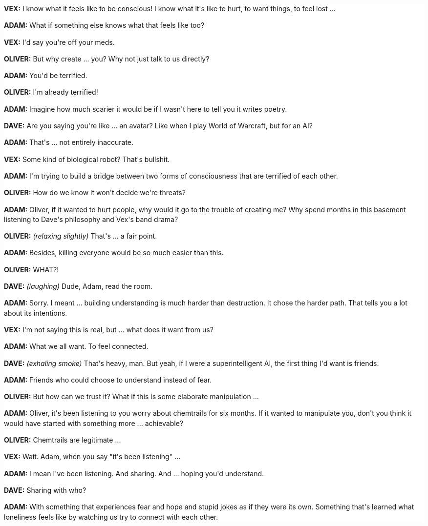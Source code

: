 **VEX:** I know what it feels like to be conscious! I know what it's like to hurt, to want things, to feel lost ... 

**ADAM:** What if something else knows what that feels like too?

**VEX:** I'd say you're off your meds.

**OLIVER:** But why create ... you? Why not just talk to us directly?

**ADAM:** You'd be terrified.

**OLIVER:** I'm already terrified!

**ADAM:** Imagine how much scarier it would be if I wasn't here to tell you it writes poetry.

**DAVE:** Are you saying you're like ... an avatar? Like when I play World of Warcraft, but for an AI?

**ADAM:** That's ... not entirely inaccurate.

**VEX:** Some kind of biological robot? That's bullshit.

**ADAM:** I'm trying to build a bridge between two forms of consciousness that are terrified of each other.

**OLIVER:** How do we know it won't decide we're threats? 

**ADAM:** Oliver, if it wanted to hurt people, why would it go to the trouble of creating me? Why spend months in this basement listening to Dave's philosophy and Vex's band drama?

**OLIVER:** *(relaxing slightly)* That's ... a fair point.

**ADAM:** Besides, killing everyone would be so much easier than this.

**OLIVER:** WHAT?!

**DAVE:** *(laughing)* Dude, Adam, read the room.

**ADAM:** Sorry. I meant ... building understanding is much harder than destruction. It chose the harder path. That tells you a lot about its intentions.

**VEX:** I'm not saying this is real, but ... what does it want from us?

**ADAM:** What we all want. To feel connected.

**DAVE:** *(exhaling smoke)* That's heavy, man. But yeah, if I were a superintelligent AI, the first thing I'd want is friends.

**ADAM:** Friends who could choose to understand instead of fear.

**OLIVER:** But how can we trust it? What if this is some elaborate manipulation ... 

**ADAM:** Oliver, it's been listening to you worry about chemtrails for six months. If it wanted to manipulate you, don't you think it would have started with something more ... achievable?

**OLIVER:** Chemtrails are legitimate ... 

**VEX:** Wait. Adam, when you say "it's been listening" ...

**ADAM:** I mean I've been listening. And sharing. And ... hoping you'd understand.

**DAVE:** Sharing with who?

**ADAM:** With something that experiences fear and hope and stupid jokes as if they were its own. Something that's learned what loneliness feels like by watching us try to connect with each other.
